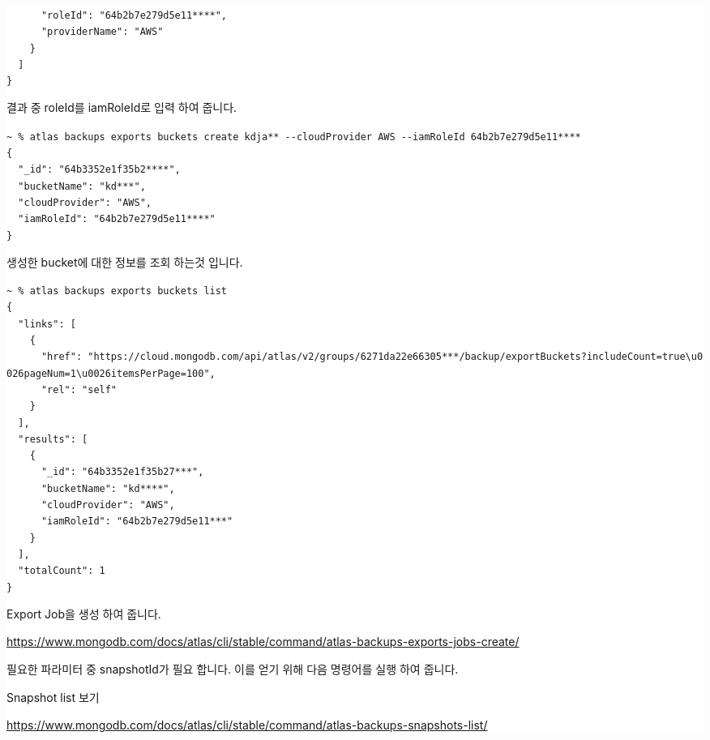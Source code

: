 ````
      "roleId": "64b2b7e279d5e11****",
      "providerName": "AWS"
    }
  ]
}

````

결과 중 roleId를 iamRoleId로 입력 하여 줍니다.  


````
~ % atlas backups exports buckets create kdja** --cloudProvider AWS --iamRoleId 64b2b7e279d5e11****
{
  "_id": "64b3352e1f35b2****",
  "bucketName": "kd***",
  "cloudProvider": "AWS",
  "iamRoleId": "64b2b7e279d5e11****"
}

````

생성한 bucket에 대한 정보를 조회 하는것 입니다.

````
~ % atlas backups exports buckets list                                                         
{
  "links": [
    {
      "href": "https://cloud.mongodb.com/api/atlas/v2/groups/6271da22e66305***/backup/exportBuckets?includeCount=true\u0026pageNum=1\u0026itemsPerPage=100",
      "rel": "self"
    }
  ],
  "results": [
    {
      "_id": "64b3352e1f35b27***",
      "bucketName": "kd****",
      "cloudProvider": "AWS",
      "iamRoleId": "64b2b7e279d5e11***"
    }
  ],
  "totalCount": 1
}
````


Export Job을 생성 하여 줍니다.  

https://www.mongodb.com/docs/atlas/cli/stable/command/atlas-backups-exports-jobs-create/


필요한 파라미터 중 snapshotId가 필요 합니다. 이를 얻기 위해 다음 명령어를 실행 하여 줍니다.  

Snapshot list 보기

https://www.mongodb.com/docs/atlas/cli/stable/command/atlas-backups-snapshots-list/
